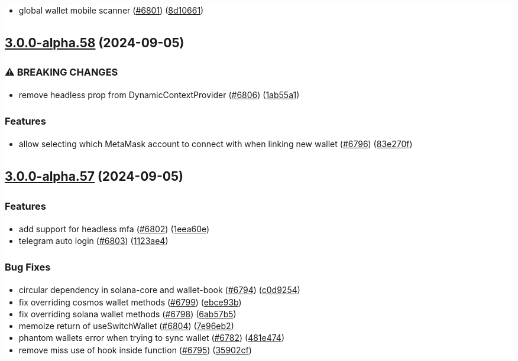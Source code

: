 * global wallet mobile scanner ([#6801](https://github.com/dynamic-labs/DynamicAuth/issues/6801)) ([8d10661](https://github.com/dynamic-labs/DynamicAuth/commit/8d106615105988f4019f7a320961e94fbe35f6dc))

## [3.0.0-alpha.58](https://github.com/dynamic-labs/DynamicAuth/compare/v3.0.0-alpha.57...v3.0.0-alpha.58) (2024-09-05)


### ⚠ BREAKING CHANGES

* remove headless prop from DynamicContextProvider ([#6806](https://github.com/dynamic-labs/DynamicAuth/issues/6806)) ([1ab55a1](https://github.com/dynamic-labs/DynamicAuth/commit/1ab55a1cf5d143316617aa88a487bb59446f6f28))

### Features

* allow selecting which MetaMask account to connect with when linking new wallet ([#6796](https://github.com/dynamic-labs/DynamicAuth/issues/6796)) ([83e270f](https://github.com/dynamic-labs/DynamicAuth/commit/83e270ffd53d5f6c95464cf570663e1008ffa6fb))

## [3.0.0-alpha.57](https://github.com/dynamic-labs/DynamicAuth/compare/v3.0.0-alpha.56...v3.0.0-alpha.57) (2024-09-05)


### Features

* add support for headless mfa ([#6802](https://github.com/dynamic-labs/DynamicAuth/issues/6802)) ([1eea60e](https://github.com/dynamic-labs/DynamicAuth/commit/1eea60e4f6acf60a9efa8ae64626d0c72e18a12d))
* telegram auto login ([#6803](https://github.com/dynamic-labs/DynamicAuth/issues/6803)) ([1123ae4](https://github.com/dynamic-labs/DynamicAuth/commit/1123ae4acfdfc54be8dbfa03cc41cbbd00b4bea4))


### Bug Fixes

* circular dependency in solana-core and wallet-book ([#6794](https://github.com/dynamic-labs/DynamicAuth/issues/6794)) ([c0d9254](https://github.com/dynamic-labs/DynamicAuth/commit/c0d9254f21c4a847bcf271886997ba61fe077696))
* fix overriding cosmos wallet methods ([#6799](https://github.com/dynamic-labs/DynamicAuth/issues/6799)) ([ebce93b](https://github.com/dynamic-labs/DynamicAuth/commit/ebce93bab49bb54d320c77a558d0df48eb1ce19a))
* fix overriding solana wallet methods ([#6798](https://github.com/dynamic-labs/DynamicAuth/issues/6798)) ([6ab57b5](https://github.com/dynamic-labs/DynamicAuth/commit/6ab57b534b04a3824898bbb9df3fc23397e661f3))
* memoize return of useSwitchWallet ([#6804](https://github.com/dynamic-labs/DynamicAuth/issues/6804)) ([7e96eb2](https://github.com/dynamic-labs/DynamicAuth/commit/7e96eb28ca3809edd89855c4ecb1344f3e9d53bd))
* phantom wallets error when trying to sync wallet ([#6782](https://github.com/dynamic-labs/DynamicAuth/issues/6782)) ([481e474](https://github.com/dynamic-labs/DynamicAuth/commit/481e4746adf1ebac5584e3c83d1603e5b2e48f8a))
* remove miss use of hook inside function ([#6795](https://github.com/dynamic-labs/DynamicAuth/issues/6795)) ([35902cf](https://github.com/dynamic-labs/DynamicAuth/commit/35902cfc876e93928cf5baff0313d8b0352c1129))

